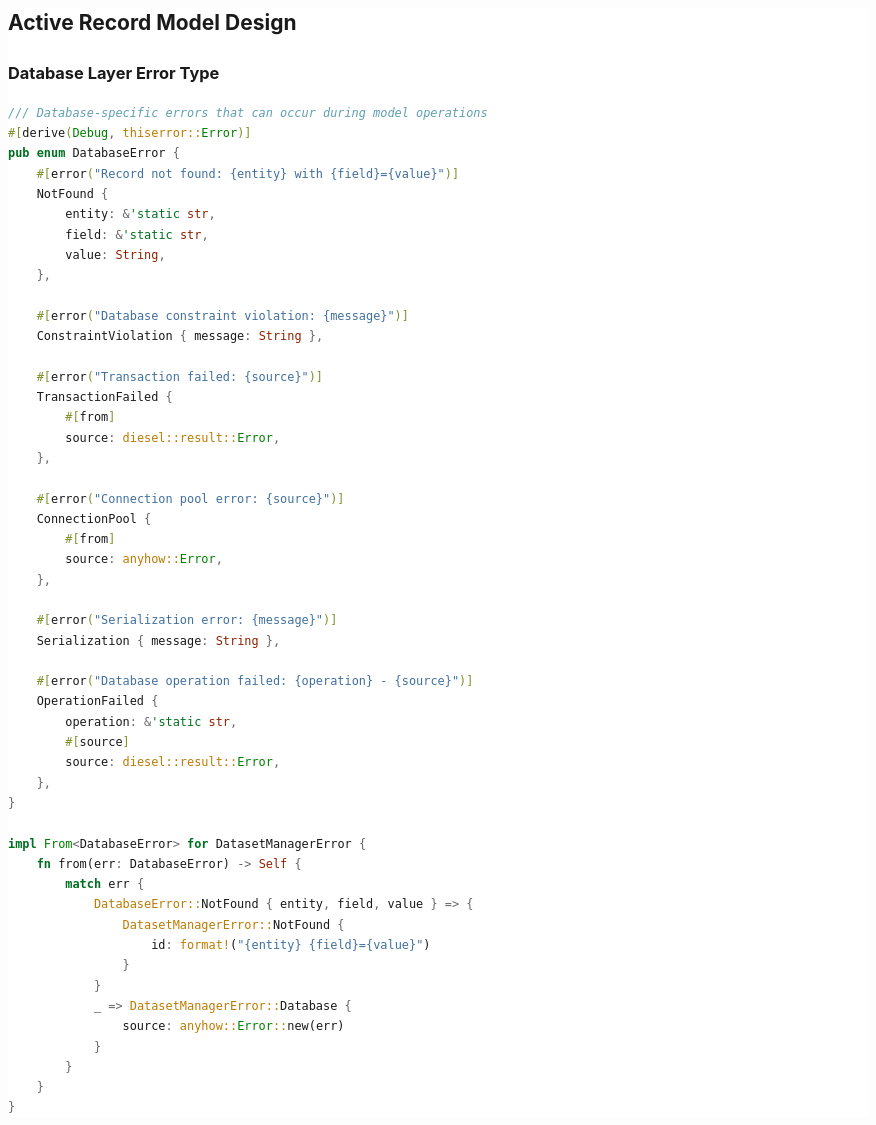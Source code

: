 ## Active Record Model Design

### Database Layer Error Type

```rust
/// Database-specific errors that can occur during model operations
#[derive(Debug, thiserror::Error)]
pub enum DatabaseError {
    #[error("Record not found: {entity} with {field}={value}")]
    NotFound {
        entity: &'static str,
        field: &'static str,
        value: String,
    },

    #[error("Database constraint violation: {message}")]
    ConstraintViolation { message: String },

    #[error("Transaction failed: {source}")]
    TransactionFailed {
        #[from]
        source: diesel::result::Error,
    },

    #[error("Connection pool error: {source}")]
    ConnectionPool {
        #[from]
        source: anyhow::Error,
    },

    #[error("Serialization error: {message}")]
    Serialization { message: String },

    #[error("Database operation failed: {operation} - {source}")]
    OperationFailed {
        operation: &'static str,
        #[source]
        source: diesel::result::Error,
    },
}

impl From<DatabaseError> for DatasetManagerError {
    fn from(err: DatabaseError) -> Self {
        match err {
            DatabaseError::NotFound { entity, field, value } => {
                DatasetManagerError::NotFound {
                    id: format!("{entity} {field}={value}")
                }
            }
            _ => DatasetManagerError::Database {
                source: anyhow::Error::new(err)
            }
        }
    }
}
```

